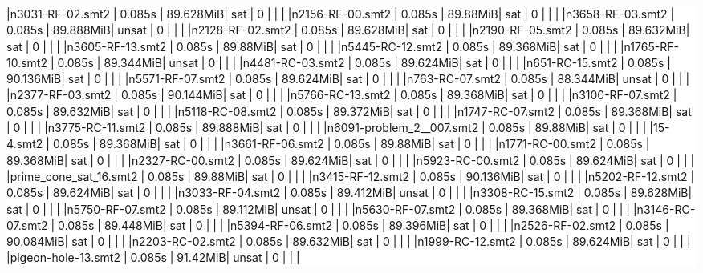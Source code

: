 |n3031-RF-02.smt2                                             |    0.085s | 89.628MiB| sat | 0 |  |  |
|n2156-RF-00.smt2                                             |    0.085s | 89.88MiB| sat | 0 |  |  |
|n3658-RF-03.smt2                                             |    0.085s | 89.888MiB| unsat | 0 |  |  |
|n2128-RF-02.smt2                                             |    0.085s | 89.628MiB| sat | 0 |  |  |
|n2190-RF-05.smt2                                             |    0.085s | 89.632MiB| sat | 0 |  |  |
|n3605-RF-13.smt2                                             |    0.085s | 89.88MiB| sat | 0 |  |  |
|n5445-RC-12.smt2                                             |    0.085s | 89.368MiB| sat | 0 |  |  |
|n1765-RF-10.smt2                                             |    0.085s | 89.344MiB| unsat | 0 |  |  |
|n4481-RC-03.smt2                                             |    0.085s | 89.624MiB| sat | 0 |  |  |
|n651-RC-15.smt2                                              |    0.085s | 90.136MiB| sat | 0 |  |  |
|n5571-RF-07.smt2                                             |    0.085s | 89.624MiB| sat | 0 |  |  |
|n763-RC-07.smt2                                              |    0.085s | 88.344MiB| unsat | 0 |  |  |
|n2377-RF-03.smt2                                             |    0.085s | 90.144MiB| sat | 0 |  |  |
|n5766-RC-13.smt2                                             |    0.085s | 89.368MiB| sat | 0 |  |  |
|n3100-RF-07.smt2                                             |    0.085s | 89.632MiB| sat | 0 |  |  |
|n5118-RC-08.smt2                                             |    0.085s | 89.372MiB| sat | 0 |  |  |
|n1747-RC-07.smt2                                             |    0.085s | 89.368MiB| sat | 0 |  |  |
|n3775-RC-11.smt2                                             |    0.085s | 89.888MiB| sat | 0 |  |  |
|n6091-problem_2__007.smt2                                    |    0.085s | 89.88MiB| sat | 0 |  |  |
|15-4.smt2                                                    |    0.085s | 89.368MiB| sat | 0 |  |  |
|n3661-RF-06.smt2                                             |    0.085s | 89.88MiB| sat | 0 |  |  |
|n1771-RC-00.smt2                                             |    0.085s | 89.368MiB| sat | 0 |  |  |
|n2327-RC-00.smt2                                             |    0.085s | 89.624MiB| sat | 0 |  |  |
|n5923-RC-00.smt2                                             |    0.085s | 89.624MiB| sat | 0 |  |  |
|prime_cone_sat_16.smt2                                       |    0.085s | 89.88MiB| sat | 0 |  |  |
|n3415-RF-12.smt2                                             |    0.085s | 90.136MiB| sat | 0 |  |  |
|n5202-RF-12.smt2                                             |    0.085s | 89.624MiB| sat | 0 |  |  |
|n3033-RF-04.smt2                                             |    0.085s | 89.412MiB| unsat | 0 |  |  |
|n3308-RC-15.smt2                                             |    0.085s | 89.628MiB| sat | 0 |  |  |
|n5750-RF-07.smt2                                             |    0.085s | 89.112MiB| unsat | 0 |  |  |
|n5630-RF-07.smt2                                             |    0.085s | 89.368MiB| sat | 0 |  |  |
|n3146-RC-07.smt2                                             |    0.085s | 89.448MiB| sat | 0 |  |  |
|n5394-RF-06.smt2                                             |    0.085s | 89.396MiB| sat | 0 |  |  |
|n2526-RF-02.smt2                                             |    0.085s | 90.084MiB| sat | 0 |  |  |
|n2203-RC-02.smt2                                             |    0.085s | 89.632MiB| sat | 0 |  |  |
|n1999-RC-12.smt2                                             |    0.085s | 89.624MiB| sat | 0 |  |  |
|pigeon-hole-13.smt2                                          |    0.085s | 91.42MiB| unsat | 0 |  |  |